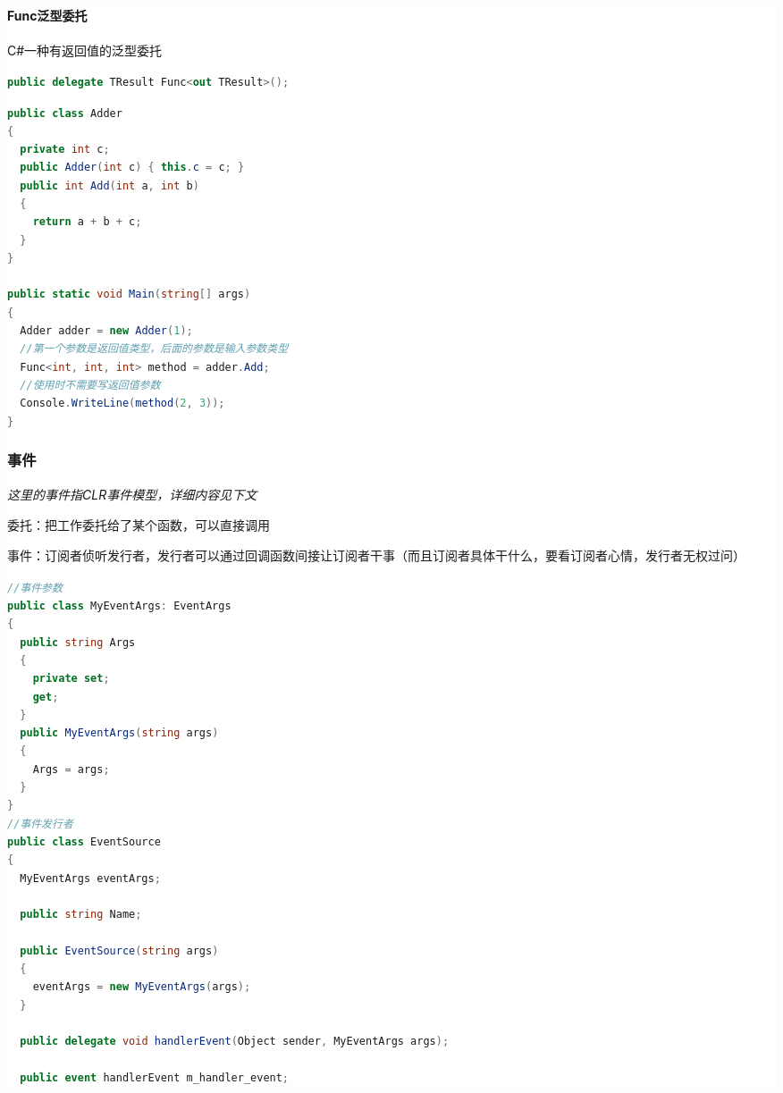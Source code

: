 #### Func泛型委托

C#一种有返回值的泛型委托

```c#
public delegate TResult Func<out TResult>();
```

```c#
public class Adder
{
  private int c;
  public Adder(int c) { this.c = c; }
  public int Add(int a, int b)
  {
    return a + b + c;
  }
}

public static void Main(string[] args)
{
  Adder adder = new Adder(1);
  //第一个参数是返回值类型，后面的参数是输入参数类型
  Func<int, int, int> method = adder.Add;
  //使用时不需要写返回值参数
  Console.WriteLine(method(2, 3));
}
```



### 事件

*这里的事件指CLR事件模型，详细内容见下文*

委托：把工作委托给了某个函数，可以直接调用

事件：订阅者侦听发行者，发行者可以通过回调函数间接让订阅者干事（而且订阅者具体干什么，要看订阅者心情，发行者无权过问）

```c#
//事件参数
public class MyEventArgs: EventArgs
{
  public string Args
  {
    private set;
    get;
  }
  public MyEventArgs(string args)
  {
    Args = args;
  }
}
//事件发行者
public class EventSource
{
  MyEventArgs eventArgs;

  public string Name;

  public EventSource(string args)
  {
    eventArgs = new MyEventArgs(args);
  }

  public delegate void handlerEvent(Object sender, MyEventArgs args);

  public event handlerEvent m_handler_event;
```